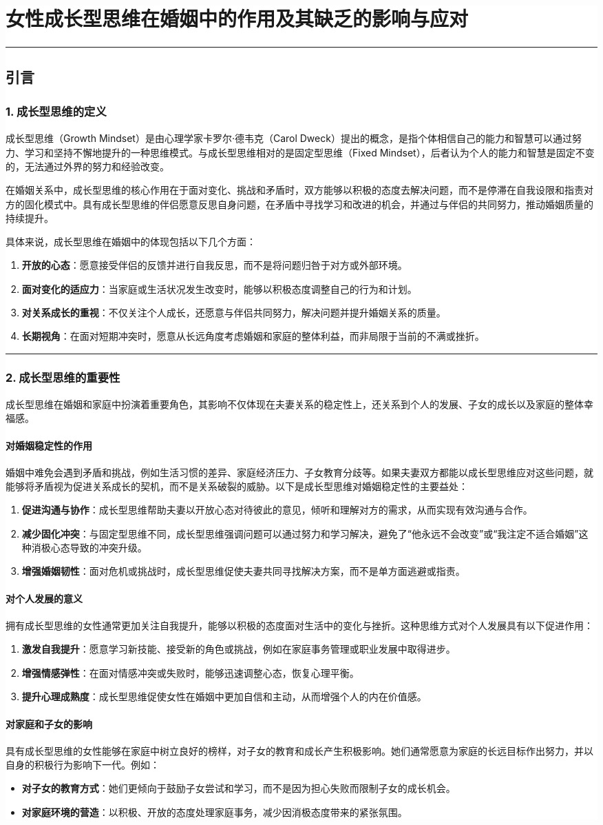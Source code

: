 # **女性成长型思维在婚姻中的作用及其缺乏的影响与应对**

---

## **引言**

### **1. 成长型思维的定义**

成长型思维（Growth Mindset）是由心理学家卡罗尔·德韦克（Carol Dweck）提出的概念，是指个体相信自己的能力和智慧可以通过努力、学习和坚持不懈地提升的一种思维模式。与成长型思维相对的是固定型思维（Fixed Mindset），后者认为个人的能力和智慧是固定不变的，无法通过外界的努力和经验改变。

在婚姻关系中，成长型思维的核心作用在于面对变化、挑战和矛盾时，双方能够以积极的态度去解决问题，而不是停滞在自我设限和指责对方的固化模式中。具有成长型思维的伴侣愿意反思自身问题，在矛盾中寻找学习和改进的机会，并通过与伴侣的共同努力，推动婚姻质量的持续提升。

具体来说，成长型思维在婚姻中的体现包括以下几个方面：

1. **开放的心态**：愿意接受伴侣的反馈并进行自我反思，而不是将问题归咎于对方或外部环境。

2. **面对变化的适应力**：当家庭或生活状况发生改变时，能够以积极态度调整自己的行为和计划。

3. **对关系成长的重视**：不仅关注个人成长，还愿意与伴侣共同努力，解决问题并提升婚姻关系的质量。

4. **长期视角**：在面对短期冲突时，愿意从长远角度考虑婚姻和家庭的整体利益，而非局限于当前的不满或挫折。

---

### **2. 成长型思维的重要性**

成长型思维在婚姻和家庭中扮演着重要角色，其影响不仅体现在夫妻关系的稳定性上，还关系到个人的发展、子女的成长以及家庭的整体幸福感。

#### **对婚姻稳定性的作用**

婚姻中难免会遇到矛盾和挑战，例如生活习惯的差异、家庭经济压力、子女教育分歧等。如果夫妻双方都能以成长型思维应对这些问题，就能够将矛盾视为促进关系成长的契机，而不是关系破裂的威胁。以下是成长型思维对婚姻稳定性的主要益处：

1. **促进沟通与协作**：成长型思维帮助夫妻以开放心态对待彼此的意见，倾听和理解对方的需求，从而实现有效沟通与合作。

2. **减少固化冲突**：与固定型思维不同，成长型思维强调问题可以通过努力和学习解决，避免了“他永远不会改变”或“我注定不适合婚姻”这种消极心态导致的冲突升级。

3. **增强婚姻韧性**：面对危机或挑战时，成长型思维促使夫妻共同寻找解决方案，而不是单方面逃避或指责。

#### **对个人发展的意义**

拥有成长型思维的女性通常更加关注自我提升，能够以积极的态度面对生活中的变化与挫折。这种思维方式对个人发展具有以下促进作用：

1. **激发自我提升**：愿意学习新技能、接受新的角色或挑战，例如在家庭事务管理或职业发展中取得进步。

2. **增强情感弹性**：在面对情感冲突或失败时，能够迅速调整心态，恢复心理平衡。

3. **提升心理成熟度**：成长型思维促使女性在婚姻中更加自信和主动，从而增强个人的内在价值感。

#### **对家庭和子女的影响**

具有成长型思维的女性能够在家庭中树立良好的榜样，对子女的教育和成长产生积极影响。她们通常愿意为家庭的长远目标作出努力，并以自身的积极行为影响下一代。例如：

- **对子女的教育方式**：她们更倾向于鼓励子女尝试和学习，而不是因为担心失败而限制子女的成长机会。

- **对家庭环境的营造**：以积极、开放的态度处理家庭事务，减少因消极态度带来的紧张氛围。

